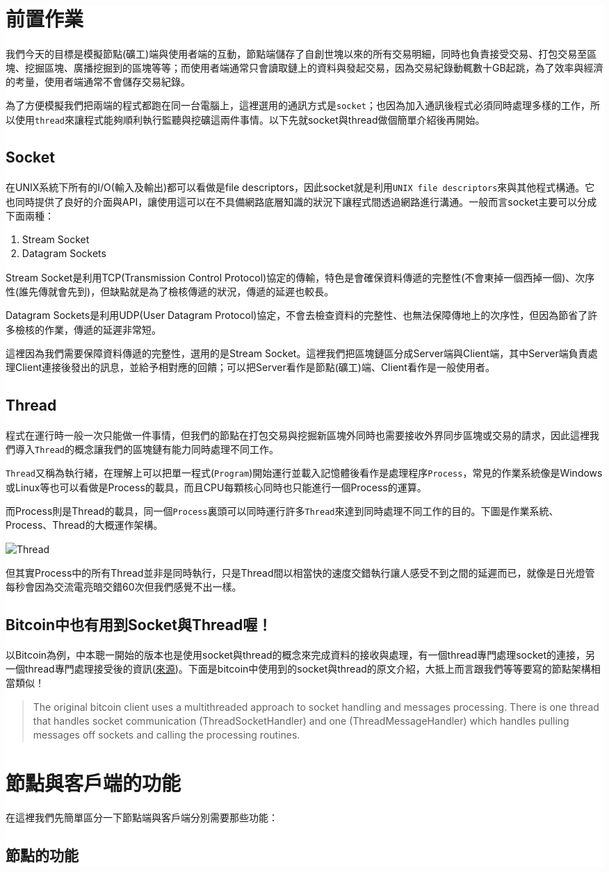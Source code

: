 # 前置作業
我們今天的目標是模擬節點(礦工)端與使用者端的互動，節點端儲存了自創世塊以來的所有交易明細，同時也負責接受交易、打包交易至區塊、挖掘區塊、廣播挖掘到的區塊等等；而使用者端通常只會讀取鏈上的資料與發起交易，因為交易紀錄動輒數十GB起跳，為了效率與經濟的考量，使用者端通常不會儲存交易紀錄。

為了方便模擬我們把兩端的程式都跑在同一台電腦上，這裡選用的通訊方式是`socket`；也因為加入通訊後程式必須同時處理多樣的工作，所以使用`thread`來讓程式能夠順利執行監聽與挖礦這兩件事情。以下先就socket與thread做個簡單介紹後再開始。

## Socket

在UNIX系統下所有的I/O(輸入及輸出)都可以看做是file descriptors，因此socket就是利用`UNIX file descriptors`來與其他程式構通。它也同時提供了良好的介面與API，讓使用這可以在不具備網路底層知識的狀況下讓程式間透過網路進行溝通。一般而言socket主要可以分成下面兩種：

1. Stream Socket
2. Datagram Sockets

Stream Socket是利用TCP(Transmission Control Protocol)協定的傳輸，特色是會確保資料傳遞的完整性(不會東掉一個西掉一個)、次序性(誰先傳就會先到)，但缺點就是為了檢核傳遞的狀況，傳遞的延遲也較長。

Datagram Sockets是利用UDP(User Datagram Protocol)協定，不會去檢查資料的完整性、也無法保障傳地上的次序性，但因為節省了許多檢核的作業，傳遞的延遲非常短。

這裡因為我們需要保障資料傳遞的完整性，選用的是Stream Socket。這裡我們把區塊鏈區分成Server端與Client端，其中Server端負責處理Client連接後發出的訊息，並給予相對應的回饋；可以把Server看作是節點(礦工)端、Client看作是一般使用者。

## Thread

程式在運行時一般一次只能做一件事情，但我們的節點在打包交易與挖掘新區塊外同時也需要接收外界同步區塊或交易的請求，因此這裡我們導入`Thread`的概念讓我們的區塊鏈有能力同時處理不同工作。

`Thread`又稱為執行緒，在理解上可以把單一程式(`Program`)開始運行並載入記憶體後看作是處理程序`Process`，常見的作業系統像是Windows或Linux等也可以看做是Process的載具，而且CPU每顆核心同時也只能進行一個Process的運算。

而Process則是Thread的載具，同一個`Process`裏頭可以同時運行許多`Thread`來達到同時處理不同工作的目的。下圖是作業系統、Process、Thread的大概運作架構。

![Thread](https://www.lkm543.site/it_iron_man/day6_1.jpg)

但其實Process中的所有Thread並非是同時執行，只是Thread間以相當快的速度交錯執行讓人感受不到之間的延遲而已，就像是日光燈管每秒會因為交流電亮暗交錯60次但我們感覺不出一樣。

## Bitcoin中也有用到Socket與Thread喔！

以Bitcoin為例，中本聰一開始的版本也是使用socket與thread的概念來完成資料的接收與處理，有一個thread專門處理socket的連接，另一個thread專門處理接受後的資訊([來源](https://en.bitcoin.it/wiki/Satoshi_Client_Sockets_and_Messages))。下面是bitcoin中使用到的socket與thread的原文介紹，大抵上而言跟我們等等要寫的節點架構相當類似！

> The original bitcoin client uses a multithreaded approach to socket handling and messages processing. There is one thread that handles socket communication (ThreadSocketHandler) and one (ThreadMessageHandler) which handles pulling messages off sockets and calling the processing routines. 

# 節點與客戶端的功能

在這裡我們先簡單區分一下節點端與客戶端分別需要那些功能：

## 節點的功能

